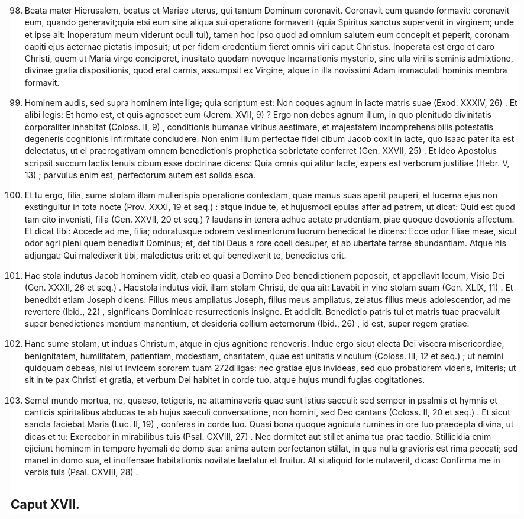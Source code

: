 98. Beata mater Hierusalem, beatus et Mariae uterus, qui tantum Dominum coronavit. Coronavit eum quando formavit: coronavit eum, quando generavit;quia etsi eum sine aliqua sui operatione formaverit (quia Spiritus sanctus supervenit in virginem; unde et ipse   ait: Inoperatum meum viderunt oculi tui), tamen hoc ipso quod ad omnium salutem eum concepit et peperit, coronam capiti ejus aeternae pietatis imposuit; ut per fidem credentium fieret omnis viri caput Christus. Inoperata est ergo et caro Christi, quem ut Maria virgo conciperet, inusitato quodam novoque Incarnationis mysterio, sine ulla virilis seminis admixtione, divinae gratia dispositionis, quod erat carnis, assumpsit ex Virgine, atque in illa novissimi Adam immaculati hominis membra formavit.

99. Hominem audis, sed supra hominem intellige; quia scriptum est: Non coques agnum in lacte matris  suae  (Exod. XXXIV, 26) . Et alibi legis: Et homo est, et quis agnoscet eum  (Jerem. XVII, 9) ? Ergo non debes agnum illum, in quo plenitudo divinitatis corporaliter inhabitat  (Coloss. II, 9) , conditionis humanae viribus aestimare, et majestatem incomprehensibilis potestatis degeneris cognitionis infirmitate concludere. Non enim illum perfectae fidei cibum Jacob coxit in lacte, quo Isaac pater ita est delectatus, ut ei praerogativam omnem benedictionis prophetica sobrietate conferret  (Gen. XXVII, 25) . Et ideo Apostolus scripsit succum lactis tenuis cibum esse doctrinae dicens: Quia omnis qui alitur  lacte, expers est verborum justitiae  (Hebr. V, 13) ; parvulus enim est, perfectorum autem est solida esca.

100. Et tu ergo, filia, sume stolam illam mulierispia operatione contextam, quae manus suas aperit pauperi, et lucerna ejus non exstinguitur in tota nocte  (Prov. XXXI, 19 et seq.) : atque indue te, et hujusmodi epulas affer ad patrem, ut dicat: Quid est quod tam cito invenisti, filia  (Gen. XXVII, 20 et seq.) ? laudans in tenera adhuc aetate prudentiam, piae quoque devotionis affectum. Et dicat tibi:  Accede ad me, filia; odoratusque odorem vestimentorum tuorum benedicat te dicens: Ecce odor filiae meae, sicut odor agri pleni quem benedixit Dominus; et, det tibi Deus a rore coeli desuper, et ab ubertate terrae abundantiam. Atque his adjungat: Qui maledixerit tibi, maledictus erit: et qui benedixerit te, benedictus erit.

101. Hac stola indutus Jacob hominem vidit, etab eo quasi a Domino Deo benedictionem poposcit, et appellavit locum, Visio Dei  (Gen. XXXII, 26 et seq.) . Hacstola indutus vidit illam stolam Christi, de qua ait: Lavabit in vino stolam suam  (Gen. XLIX, 11) . Et benedixit etiam Joseph dicens: Filius meus ampliatus Joseph, filius meus ampliatus, zelatus filius meus adolescentior, ad me revertere  (Ibid., 22) , significans Dominicae resurrectionis insigne. Et addidit: Benedictio patris tui et matris tuae praevaluit super benedictiones montium manentium, et desideria collium aeternorum  (Ibid., 26) , id est, super regem gratiae.

102. Hanc sume stolam, ut induas Christum, atque in ejus agnitione renoveris. Indue ergo sicut electa Dei viscera misericordiae, benignitatem, humilitatem, patientiam, modestiam, charitatem, quae est unitatis vinculum  (Coloss. III, 12 et seq.) ; ut nemini quidquam debeas, nisi ut invicem sororem tuam  272diligas: nec gratiae ejus invideas, sed quo probatiorem videris, imiteris; ut sit in te pax Christi et gratia, et verbum Dei habitet in corde tuo, atque hujus mundi fugias cogitationes.

103. Semel mundo mortua, ne, quaeso, tetigeris, ne attaminaveris quae sunt istius saeculi: sed semper in psalmis et hymnis et canticis spiritalibus abducas te ab hujus saeculi conversatione, non homini, sed Deo cantans  (Coloss. II, 20 et seq.) . Et sicut sancta faciebat Maria  (Luc. II, 19) , conferas in corde tuo. Quasi bona quoque agnicula rumines in ore tuo praecepta divina, ut dicas et tu: Exercebor in mirabilibus tuis  (Psal. CXVIII, 27) . Nec dormitet aut stillet anima tua prae taedio. Stillicidia enim ejiciunt hominem in tempore hyemali de domo sua: anima autem perfectanon stillat, in qua nulla gravioris est rima peccati; sed manet in domo sua, et inoffensae habitationis novitate laetatur et fruitur. At si aliquid forte nutaverit, dicas: Confirma me in verbis tuis  (Psal. CXVIII, 28) .

<h2 id='tocuniq19'>Caput XVII.</h2>
